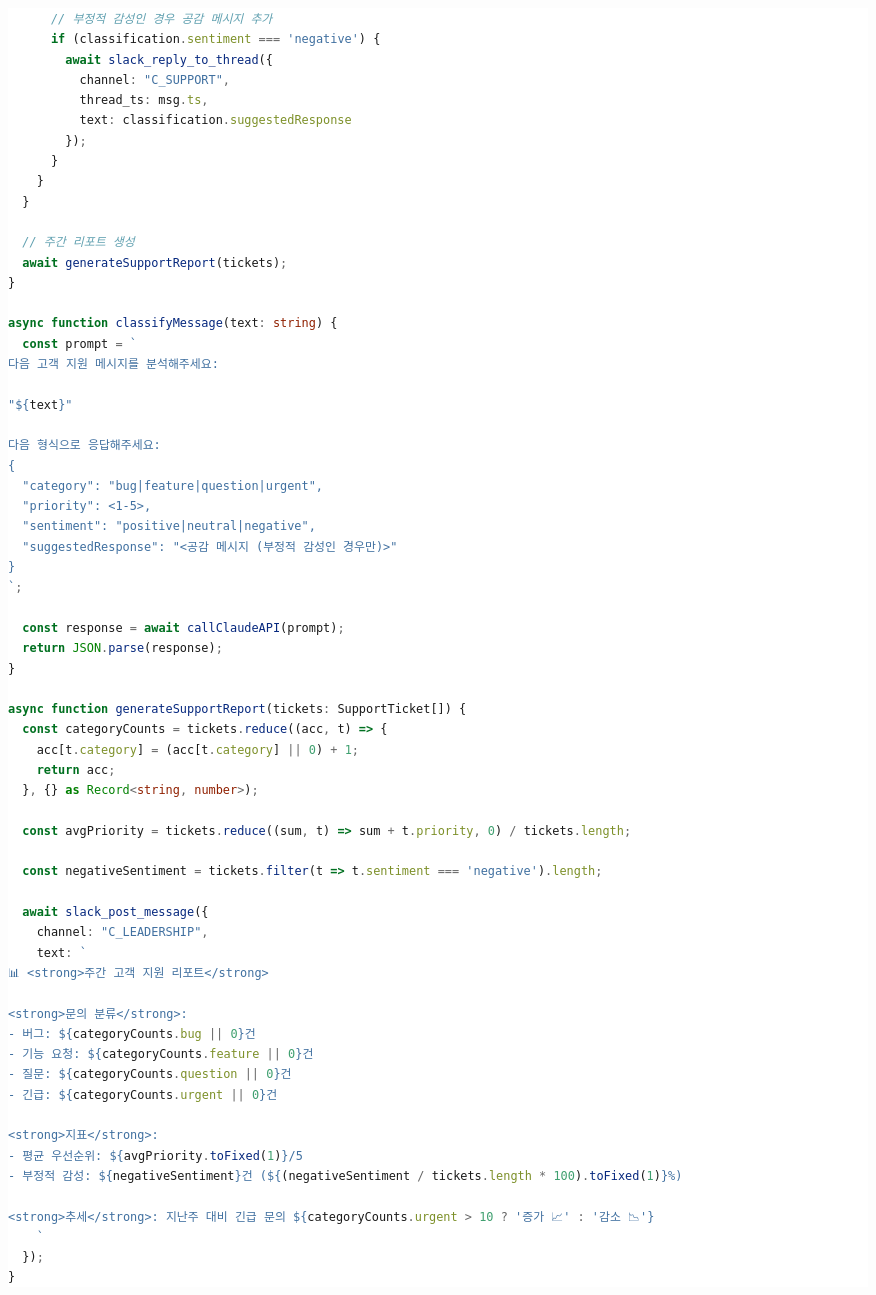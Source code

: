 ```typescript
      // 부정적 감성인 경우 공감 메시지 추가
      if (classification.sentiment === 'negative') {
        await slack_reply_to_thread({
          channel: "C_SUPPORT",
          thread_ts: msg.ts,
          text: classification.suggestedResponse
        });
      }
    }
  }

  // 주간 리포트 생성
  await generateSupportReport(tickets);
}

async function classifyMessage(text: string) {
  const prompt = `
다음 고객 지원 메시지를 분석해주세요:

"${text}"

다음 형식으로 응답해주세요:
{
  "category": "bug|feature|question|urgent",
  "priority": <1-5>,
  "sentiment": "positive|neutral|negative",
  "suggestedResponse": "<공감 메시지 (부정적 감성인 경우만)>"
}
`;

  const response = await callClaudeAPI(prompt);
  return JSON.parse(response);
}

async function generateSupportReport(tickets: SupportTicket[]) {
  const categoryCounts = tickets.reduce((acc, t) => {
    acc[t.category] = (acc[t.category] || 0) + 1;
    return acc;
  }, {} as Record<string, number>);

  const avgPriority = tickets.reduce((sum, t) => sum + t.priority, 0) / tickets.length;

  const negativeSentiment = tickets.filter(t => t.sentiment === 'negative').length;

  await slack_post_message({
    channel: "C_LEADERSHIP",
    text: `
📊 <strong>주간 고객 지원 리포트</strong>

<strong>문의 분류</strong>:
- 버그: ${categoryCounts.bug || 0}건
- 기능 요청: ${categoryCounts.feature || 0}건
- 질문: ${categoryCounts.question || 0}건
- 긴급: ${categoryCounts.urgent || 0}건

<strong>지표</strong>:
- 평균 우선순위: ${avgPriority.toFixed(1)}/5
- 부정적 감성: ${negativeSentiment}건 (${(negativeSentiment / tickets.length * 100).toFixed(1)}%)

<strong>추세</strong>: 지난주 대비 긴급 문의 ${categoryCounts.urgent > 10 ? '증가 📈' : '감소 📉'}
    `
  });
}
```